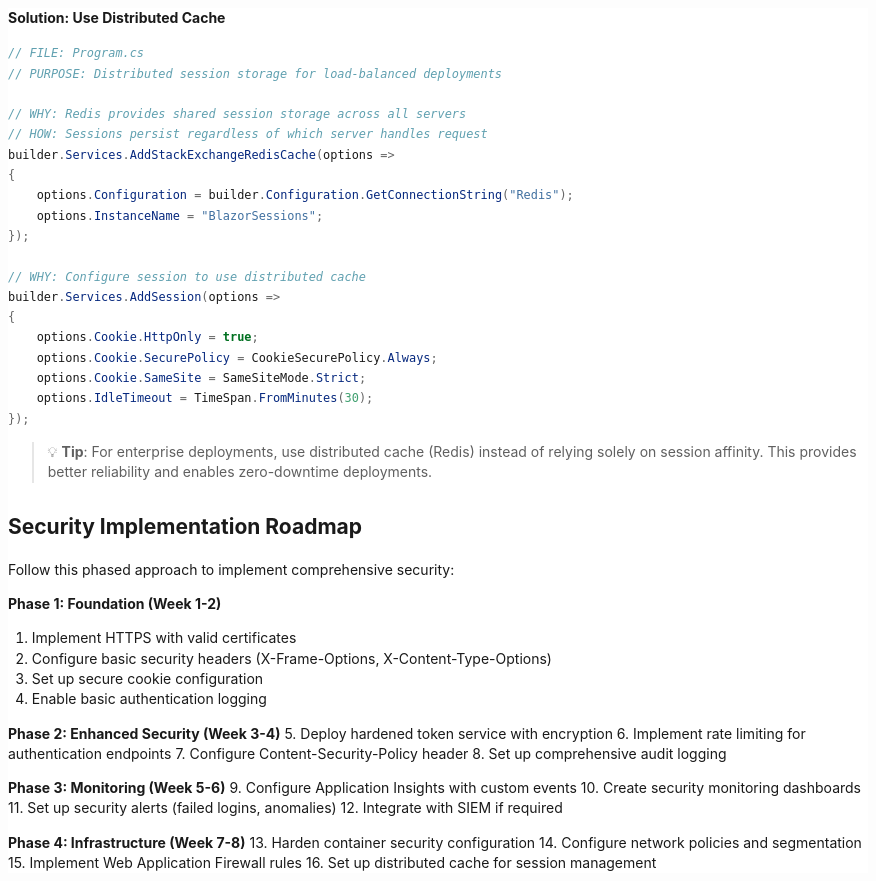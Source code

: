 **Solution: Use Distributed Cache**

```csharp
// FILE: Program.cs
// PURPOSE: Distributed session storage for load-balanced deployments

// WHY: Redis provides shared session storage across all servers
// HOW: Sessions persist regardless of which server handles request
builder.Services.AddStackExchangeRedisCache(options =>
{
    options.Configuration = builder.Configuration.GetConnectionString("Redis");
    options.InstanceName = "BlazorSessions";
});

// WHY: Configure session to use distributed cache
builder.Services.AddSession(options =>
{
    options.Cookie.HttpOnly = true;
    options.Cookie.SecurePolicy = CookieSecurePolicy.Always;
    options.Cookie.SameSite = SameSiteMode.Strict;
    options.IdleTimeout = TimeSpan.FromMinutes(30);
});
```

> 💡 **Tip**: For enterprise deployments, use distributed cache (Redis) instead of relying solely on session affinity. This provides better reliability and enables zero-downtime deployments.

## Security Implementation Roadmap

Follow this phased approach to implement comprehensive security:

**Phase 1: Foundation (Week 1-2)**
1. Implement HTTPS with valid certificates
2. Configure basic security headers (X-Frame-Options, X-Content-Type-Options)
3. Set up secure cookie configuration
4. Enable basic authentication logging

**Phase 2: Enhanced Security (Week 3-4)**
5. Deploy hardened token service with encryption
6. Implement rate limiting for authentication endpoints
7. Configure Content-Security-Policy header
8. Set up comprehensive audit logging

**Phase 3: Monitoring (Week 5-6)**
9. Configure Application Insights with custom events
10. Create security monitoring dashboards
11. Set up security alerts (failed logins, anomalies)
12. Integrate with SIEM if required

**Phase 4: Infrastructure (Week 7-8)**
13. Harden container security configuration
14. Configure network policies and segmentation
15. Implement Web Application Firewall rules
16. Set up distributed cache for session management
